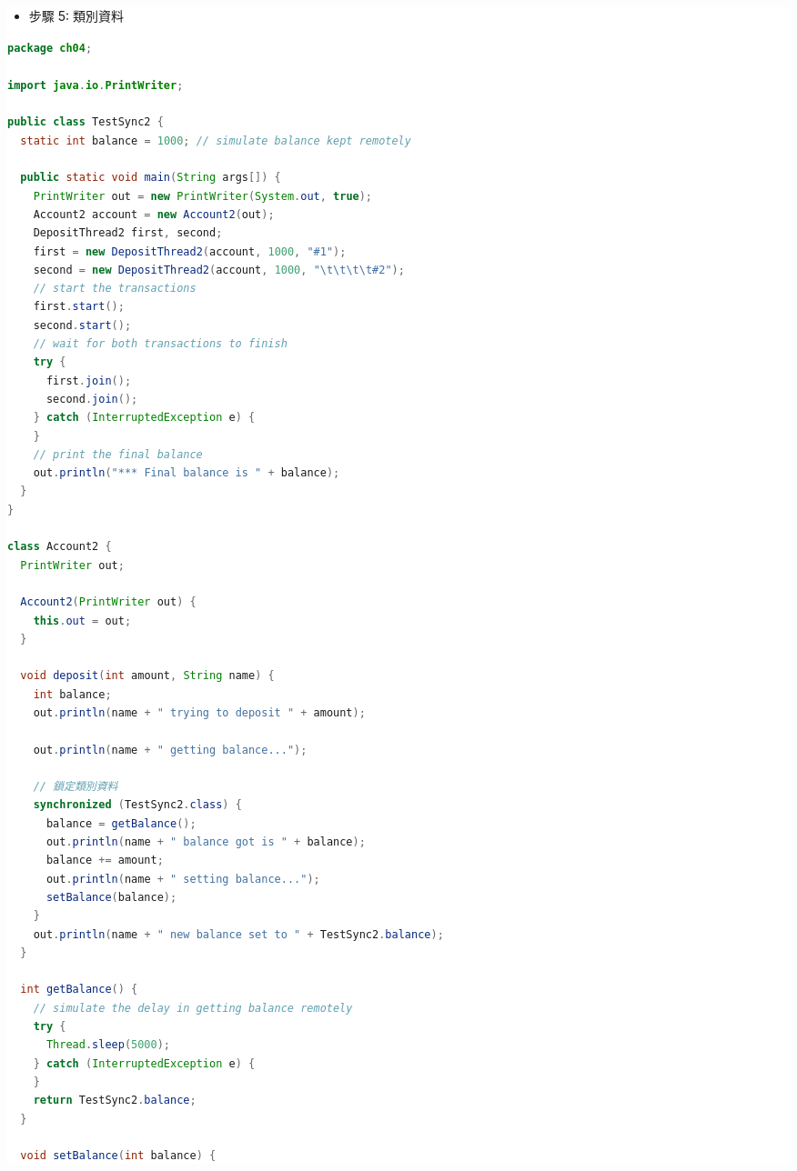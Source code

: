 - 步驟 5: 類別資料

```java
package ch04;

import java.io.PrintWriter;

public class TestSync2 {
  static int balance = 1000; // simulate balance kept remotely

  public static void main(String args[]) {
    PrintWriter out = new PrintWriter(System.out, true);
    Account2 account = new Account2(out);
    DepositThread2 first, second;
    first = new DepositThread2(account, 1000, "#1");
    second = new DepositThread2(account, 1000, "\t\t\t\t#2");
    // start the transactions
    first.start();
    second.start();
    // wait for both transactions to finish
    try {
      first.join();
      second.join();
    } catch (InterruptedException e) {
    }
    // print the final balance
    out.println("*** Final balance is " + balance);
  }
}

class Account2 {
  PrintWriter out;

  Account2(PrintWriter out) {
    this.out = out;
  }

  void deposit(int amount, String name) {
    int balance;
    out.println(name + " trying to deposit " + amount);

    out.println(name + " getting balance...");

    // 鎖定類別資料
    synchronized (TestSync2.class) {
      balance = getBalance();
      out.println(name + " balance got is " + balance);
      balance += amount;
      out.println(name + " setting balance...");
      setBalance(balance);
    }
    out.println(name + " new balance set to " + TestSync2.balance);
  }

  int getBalance() {
    // simulate the delay in getting balance remotely
    try {
      Thread.sleep(5000);
    } catch (InterruptedException e) {
    }
    return TestSync2.balance;
  }

  void setBalance(int balance) {
```